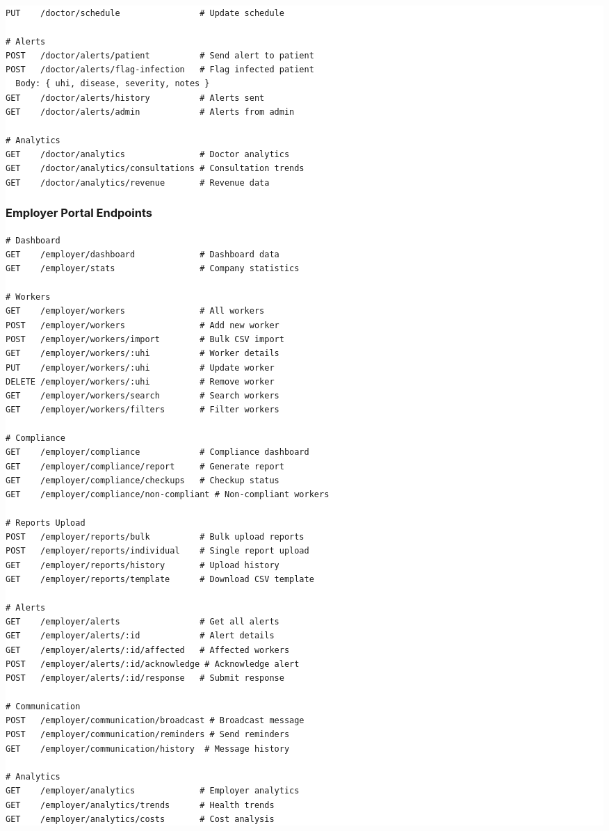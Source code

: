 ```http
PUT    /doctor/schedule                # Update schedule

# Alerts
POST   /doctor/alerts/patient          # Send alert to patient
POST   /doctor/alerts/flag-infection   # Flag infected patient
  Body: { uhi, disease, severity, notes }
GET    /doctor/alerts/history          # Alerts sent
GET    /doctor/alerts/admin            # Alerts from admin

# Analytics
GET    /doctor/analytics               # Doctor analytics
GET    /doctor/analytics/consultations # Consultation trends
GET    /doctor/analytics/revenue       # Revenue data
```

### Employer Portal Endpoints
```http
# Dashboard
GET    /employer/dashboard             # Dashboard data
GET    /employer/stats                 # Company statistics

# Workers
GET    /employer/workers               # All workers
POST   /employer/workers               # Add new worker
POST   /employer/workers/import        # Bulk CSV import
GET    /employer/workers/:uhi          # Worker details
PUT    /employer/workers/:uhi          # Update worker
DELETE /employer/workers/:uhi          # Remove worker
GET    /employer/workers/search        # Search workers
GET    /employer/workers/filters       # Filter workers

# Compliance
GET    /employer/compliance            # Compliance dashboard
GET    /employer/compliance/report     # Generate report
GET    /employer/compliance/checkups   # Checkup status
GET    /employer/compliance/non-compliant # Non-compliant workers

# Reports Upload
POST   /employer/reports/bulk          # Bulk upload reports
POST   /employer/reports/individual    # Single report upload
GET    /employer/reports/history       # Upload history
GET    /employer/reports/template      # Download CSV template

# Alerts
GET    /employer/alerts                # Get all alerts
GET    /employer/alerts/:id            # Alert details
GET    /employer/alerts/:id/affected   # Affected workers
POST   /employer/alerts/:id/acknowledge # Acknowledge alert
POST   /employer/alerts/:id/response   # Submit response

# Communication
POST   /employer/communication/broadcast # Broadcast message
POST   /employer/communication/reminders # Send reminders
GET    /employer/communication/history  # Message history

# Analytics
GET    /employer/analytics             # Employer analytics
GET    /employer/analytics/trends      # Health trends
GET    /employer/analytics/costs       # Cost analysis
```
